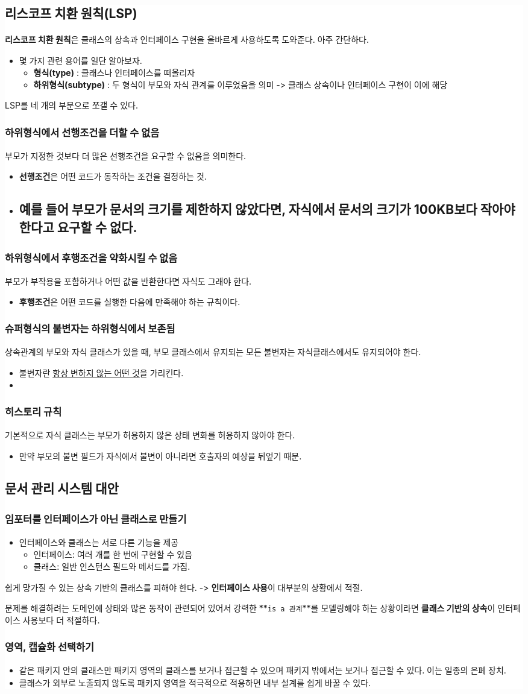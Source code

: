 ## 리스코프 치환 원칙(LSP)

**리스코프 치환 원칙**은 클래스의 상속과 인터페이스 구현을 올바르게 사용하도록 도와준다. 아주 간단하다.

- 몇 가지 관련 용어를 일단 알아보자.
  - **형식(type)** : 클래스나 인터페이스를 떠올리자
  - **하위형식(subtype)** : 두 형식이 부모와 자식 관계를 이루었음을 의미 -> 클래스 상속이나 인터페이스 구현이 이에 해당

LSP를 네 개의 부분으로 쪼갤 수 있다.

### 하위형식에서 선행조건을 더할 수 없음

부모가 지정한 것보다 더 많은 선행조건을 요구할 수 없음을 의미한다.

- **선행조건**은 어떤 코드가 동작하는 조건을 결정하는 것.
- 예를 들어 부모가 문서의 크기를 제한하지 않았다면, 자식에서 문서의 크기가 100KB보다 작아야 한다고 요구할 수 없다.
  -  

### 하위형식에서 후행조건을 약화시킬 수 없음

부모가 부작용을 포함하거나 어떤 값을 반환한다면 자식도 그래야 한다.

- **후행조건**은 어떤 코드를 실행한 다음에 만족해야 하는 규칙이다.

### 슈퍼형식의 불변자는 하위형식에서 보존됨

상속관계의 부모와 자식 클래스가 있을 때, 부모 클래스에서 유지되는 모든 불변자는 자식클래스에서도 유지되어야 한다.

- 불변자란 <u>항상 변하지 않는 어떤 것</u>을 가리킨다.
- 

### 히스토리 규칙

기본적으로 자식 클래스는 부모가 허용하지 않은 상태 변화를 허용하지 않아야 한다.

- 만약 부모의 불변 필드가 자식에서 불변이 아니라면 호출자의 예상을 뒤엎기 때문.

## 문서 관리 시스템 대안

### 임포터를 인터페이스가 아닌 클래스로 만들기

* 인터페이스와 클래스는 서로 다른 기능을 제공
  * 인터페이스: 여러 개를 한 번에 구현할 수 있음
  * 클래스: 일반 인스턴스 필드와 메서드를 가짐.

쉽게 망가질 수 있는 상속 기반의 클래스를 피해야 한다. -> **인터페이스 사용**이 대부분의 상황에서 적절.

문제를 해결하려는 도메인에 상태와 많은 동작이 관련되어 있어서 강력한 **`is a 관계`**를 모델링해야 하는 상황이라면 **클래스 기반의 상속**이 인터페이스 사용보다 더 적절하다.

### 영역, 캡슐화 선택하기

- 같은 패키지 안의 클래스만 패키지 영역의 클래스를 보거나 접근할 수 있으며 패키지 밖에서는 보거나 접근할 수 있다. 이는 일종의 은폐 장치.
- 클래스가 외부로 노출되지 않도록 패키지 영역을 적극적으로 적용하면 내부 설계를 쉽게 바꿀 수 있다.
